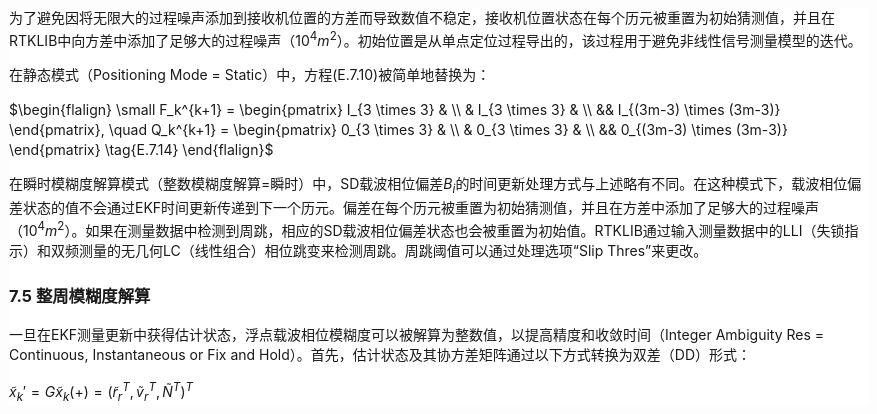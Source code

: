 为了避免因将无限大的过程噪声添加到接收机位置的方差而导致数值不稳定，接收机位置状态在每个历元被重置为初始猜测值，并且在RTKLIB中向方差中添加了足够大的过程噪声（$10^4 m^2$）。初始位置是从单点定位过程导出的，该过程用于避免非线性信号测量模型的迭代。

在静态模式（Positioning Mode = Static）中，方程(E.7.10)被简单地替换为：

$\begin{flalign}
\small
F_k^{k+1} = 
\begin{pmatrix}
I_{3 \times 3} & \\
& I_{3 \times 3} & \\
&& I_{(3m-3) \times (3m-3)}
\end{pmatrix}, \quad
Q_k^{k+1} = 
\begin{pmatrix}
0_{3 \times 3} & \\
& 0_{3 \times 3} & \\
&& 0_{(3m-3) \times (3m-3)}
\end{pmatrix} \tag{E.7.14}
\end{flalign}$

在瞬时模糊度解算模式（整数模糊度解算=瞬时）中，SD载波相位偏差$B_i$的时间更新处理方式与上述略有不同。在这种模式下，载波相位偏差状态的值不会通过EKF时间更新传递到下一个历元。偏差在每个历元被重置为初始猜测值，并且在方差中添加了足够大的过程噪声（$10^4 m^2$）。如果在测量数据中检测到周跳，相应的SD载波相位偏差状态也会被重置为初始值。RTKLIB通过输入测量数据中的LLI（失锁指示）和双频测量的无几何LC（线性组合）相位跳变来检测周跳。周跳阈值可以通过处理选项“Slip Thres”来更改。

### 7.5 整周模糊度解算

一旦在EKF测量更新中获得估计状态，浮点载波相位模糊度可以被解算为整数值，以提高精度和收敛时间（Integer Ambiguity Res = Continuous, Instantaneous or Fix and Hold）。首先，估计状态及其协方差矩阵通过以下方式转换为双差（DD）形式：

$\begin{equation}
\tilde{x}_k' = G \tilde{x}_k(+) = (\tilde{r}_r^T, \tilde{v}_r^T, \tilde{N}^T)^T \tag{E.7.15}
\end{equation}$

